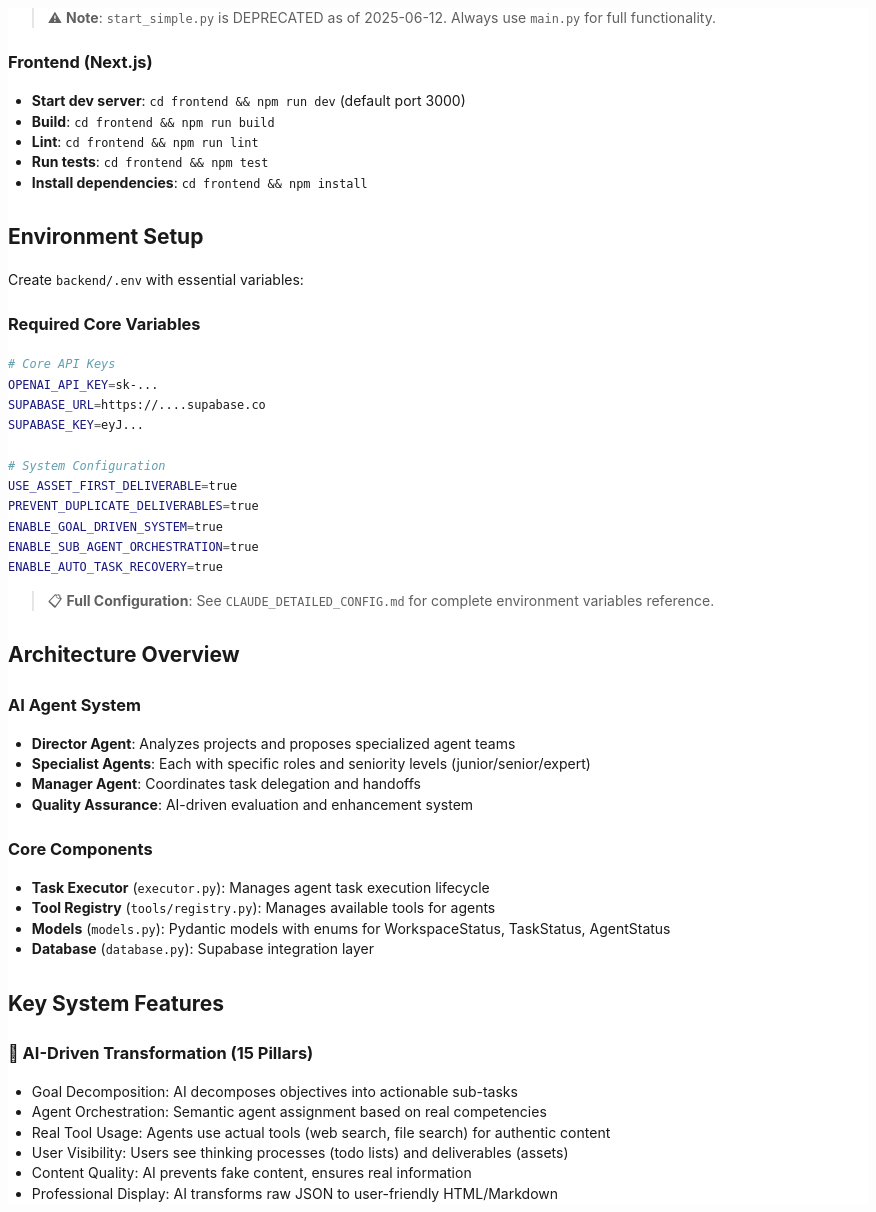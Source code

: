 > ⚠️ **Note**: `start_simple.py` is DEPRECATED as of 2025-06-12. Always use `main.py` for full functionality.

### Frontend (Next.js)
- **Start dev server**: `cd frontend && npm run dev` (default port 3000)
- **Build**: `cd frontend && npm run build`
- **Lint**: `cd frontend && npm run lint`
- **Run tests**: `cd frontend && npm test`
- **Install dependencies**: `cd frontend && npm install`

## Environment Setup

Create `backend/.env` with essential variables:

### Required Core Variables
```bash
# Core API Keys
OPENAI_API_KEY=sk-...
SUPABASE_URL=https://....supabase.co
SUPABASE_KEY=eyJ...

# System Configuration
USE_ASSET_FIRST_DELIVERABLE=true
PREVENT_DUPLICATE_DELIVERABLES=true
ENABLE_GOAL_DRIVEN_SYSTEM=true
ENABLE_SUB_AGENT_ORCHESTRATION=true
ENABLE_AUTO_TASK_RECOVERY=true
```

> 📋 **Full Configuration**: See `CLAUDE_DETAILED_CONFIG.md` for complete environment variables reference.

## Architecture Overview

### AI Agent System
- **Director Agent**: Analyzes projects and proposes specialized agent teams
- **Specialist Agents**: Each with specific roles and seniority levels (junior/senior/expert)
- **Manager Agent**: Coordinates task delegation and handoffs
- **Quality Assurance**: AI-driven evaluation and enhancement system

### Core Components
- **Task Executor** (`executor.py`): Manages agent task execution lifecycle
- **Tool Registry** (`tools/registry.py`): Manages available tools for agents
- **Models** (`models.py`): Pydantic models with enums for WorkspaceStatus, TaskStatus, AgentStatus
- **Database** (`database.py`): Supabase integration layer

## Key System Features

### 🎯 AI-Driven Transformation (15 Pillars)
- Goal Decomposition: AI decomposes objectives into actionable sub-tasks
- Agent Orchestration: Semantic agent assignment based on real competencies
- Real Tool Usage: Agents use actual tools (web search, file search) for authentic content
- User Visibility: Users see thinking processes (todo lists) and deliverables (assets)
- Content Quality: AI prevents fake content, ensures real information
- Professional Display: AI transforms raw JSON to user-friendly HTML/Markdown
